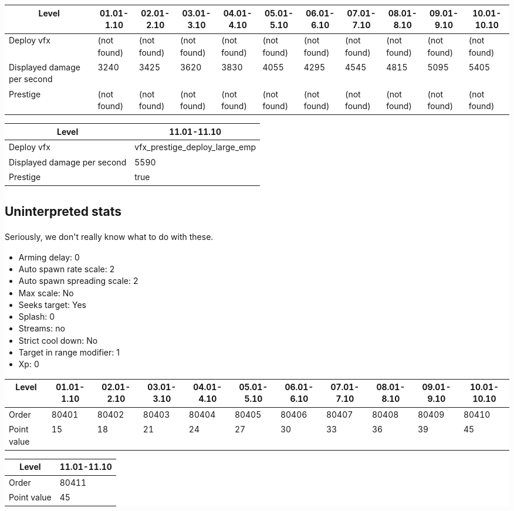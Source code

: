 |Level                      |01.01-1.10 |02.01-2.10 |03.01-3.10 |04.01-4.10 |05.01-5.10 |06.01-6.10 |07.01-7.10 |08.01-8.10 |09.01-9.10 |10.01-10.10|
|---------------------------|-----------|-----------|-----------|-----------|-----------|-----------|-----------|-----------|-----------|-----------|
|Deploy vfx                 |(not found)|(not found)|(not found)|(not found)|(not found)|(not found)|(not found)|(not found)|(not found)|(not found)|
|Displayed damage per second|3240       |3425       |3620       |3830       |4055       |4295       |4545       |4815       |5095       |5405       |
|Prestige                   |(not found)|(not found)|(not found)|(not found)|(not found)|(not found)|(not found)|(not found)|(not found)|(not found)|


|Level                      |11.01-11.10                  |
|---------------------------|-----------------------------|
|Deploy vfx                 |vfx_prestige_deploy_large_emp|
|Displayed damage per second|5590                         |
|Prestige                   |true                         |


## Uninterpreted stats

Seriously, we don't really know what to do with these.

  * Arming delay: 0
  * Auto spawn rate scale: 2
  * Auto spawn spreading scale: 2
  * Max scale: No
  * Seeks target: Yes
  * Splash: 0
  * Streams: no
  * Strict cool down: No
  * Target in range modifier: 1
  * Xp: 0

|Level      |01.01-1.10|02.01-2.10|03.01-3.10|04.01-4.10|05.01-5.10|06.01-6.10|07.01-7.10|08.01-8.10|09.01-9.10|10.01-10.10|
|-----------|----------|----------|----------|----------|----------|----------|----------|----------|----------|-----------|
|Order      |80401     |80402     |80403     |80404     |80405     |80406     |80407     |80408     |80409     |80410      |
|Point value|15        |18        |21        |24        |27        |30        |33        |36        |39        |45         |


|Level      |11.01-11.10|
|-----------|-----------|
|Order      |80411      |
|Point value|45         |


